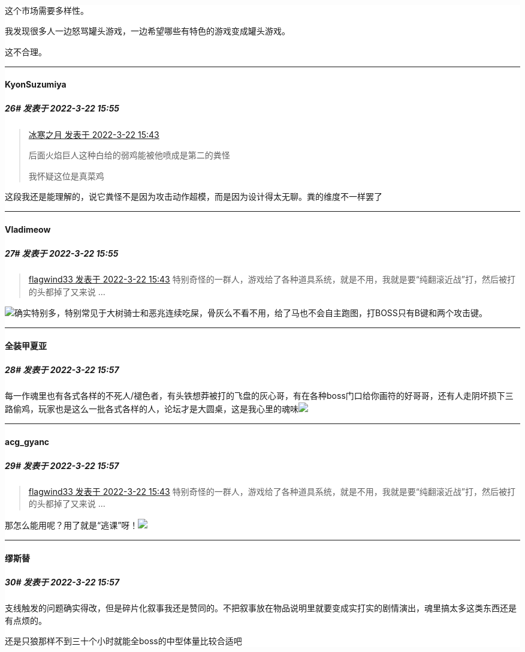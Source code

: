 这个市场需要多样性。

我发现很多人一边怒骂罐头游戏，一边希望哪些有特色的游戏变成罐头游戏。

这不合理。

*****

####  KyonSuzumiya  
##### 26#       发表于 2022-3-22 15:55

<blockquote><a href="httphttps://bbs.saraba1st.com/2b/forum.php?mod=redirect&amp;goto=findpost&amp;pid=55142055&amp;ptid=2059371" target="_blank">冰寒之月 发表于 2022-3-22 15:43</a>

后面火焰巨人这种白给的弱鸡能被他喷成是第二的粪怪

我怀疑这位是真菜鸡</blockquote>
这段我还是能理解的，说它粪怪不是因为攻击动作超模，而是因为设计得太无聊。粪的维度不一样罢了

*****

####  Vladimeow  
##### 27#       发表于 2022-3-22 15:55

<blockquote><a href="httphttps://bbs.saraba1st.com/2b/forum.php?mod=redirect&amp;goto=findpost&amp;pid=55142063&amp;ptid=2059371" target="_blank">flagwind33 发表于 2022-3-22 15:43</a>
特别奇怪的一群人，游戏给了各种道具系统，就是不用，我就是要“纯翻滚近战”打，然后被打的头都掉了又来说 ...</blockquote>
<img src="https://static.saraba1st.com/image/smiley/face2017/067.png" referrerpolicy="no-referrer">确实特别多，特别常见于大树骑士和恶兆连续吃屎，骨灰么不看不用，给了马也不会自主跑图，打BOSS只有B键和两个攻击键。

*****

####  全装甲夏亚  
##### 28#       发表于 2022-3-22 15:57

每一作魂里也有各式各样的不死人/褪色者，有头铁想莽被打的飞盘的灰心哥，有在各种boss门口给你画符的好哥哥，还有人走阴坏损下三路偷鸡，玩家也是这么一批各式各样的人，论坛才是大圆桌，这是我心里的魂味<img src="https://static.saraba1st.com/image/smiley/face2017/037.png" referrerpolicy="no-referrer">

*****

####  acg_gyanc  
##### 29#       发表于 2022-3-22 15:57

<blockquote><a href="httphttps://bbs.saraba1st.com/2b/forum.php?mod=redirect&amp;goto=findpost&amp;pid=55142063&amp;ptid=2059371" target="_blank">flagwind33 发表于 2022-3-22 15:43</a>
特别奇怪的一群人，游戏给了各种道具系统，就是不用，我就是要“纯翻滚近战”打，然后被打的头都掉了又来说 ...</blockquote>
那怎么能用呢？用了就是“逃课”呀！<img src="https://static.saraba1st.com/image/smiley/face2017/067.png" referrerpolicy="no-referrer"> 

*****

####  缪斯替  
##### 30#       发表于 2022-3-22 15:57

支线触发的问题确实得改，但是碎片化叙事我还是赞同的。不把叙事放在物品说明里就要变成实打实的剧情演出，魂里搞太多这类东西还是有点烦的。

还是只狼那样不到三十个小时就能全boss的中型体量比较合适吧

